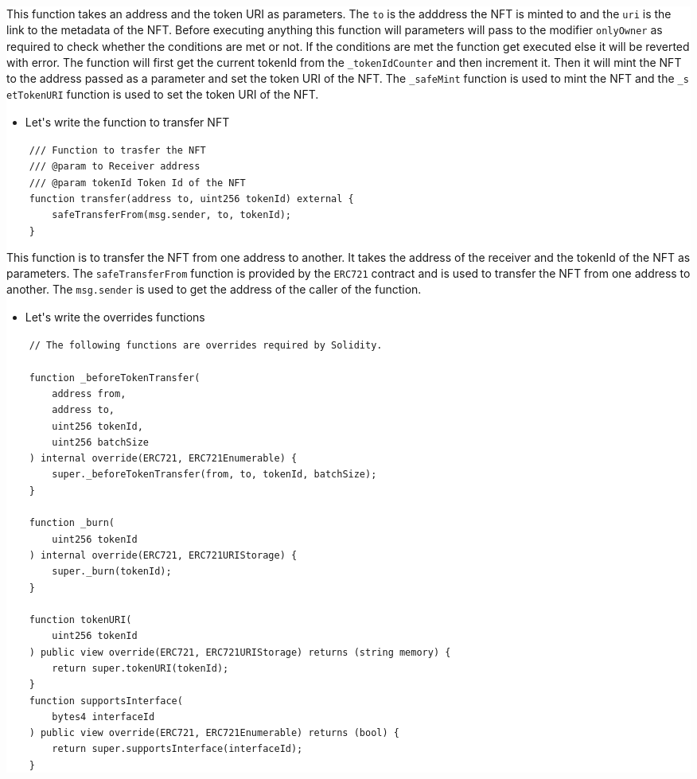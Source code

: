 This function takes an address and the token URI as parameters. The `to` is the adddress the NFT is minted to and the `uri` is the link to the metadata of the NFT. Before executing anything this function will parameters will pass to the modifier `onlyOwner` as required to check whether the conditions are met or not. If the conditions are met the function get executed else it will be reverted with error. The function will first get the current tokenId from the `_tokenIdCounter` and then increment it. Then it will mint the NFT to the address passed as a parameter and set the token URI of the NFT. The `_safeMint` function is used to mint the NFT and the `_setTokenURI` function is used to set the token URI of the NFT.

- Let's write the function to transfer NFT

```solidity
    /// Function to trasfer the NFT
    /// @param to Receiver address
    /// @param tokenId Token Id of the NFT
    function transfer(address to, uint256 tokenId) external {
        safeTransferFrom(msg.sender, to, tokenId);
    }
```
This function is to transfer the NFT from one address to another. It takes the address of the receiver and the tokenId of the NFT as parameters. The `safeTransferFrom` function is provided by the `ERC721` contract and is used to transfer the NFT from one address to another. The `msg.sender` is used to get the address of the caller of the function.

- Let's write the overrides functions

```solidity
    // The following functions are overrides required by Solidity.

    function _beforeTokenTransfer(
        address from,
        address to,
        uint256 tokenId,
        uint256 batchSize
    ) internal override(ERC721, ERC721Enumerable) {
        super._beforeTokenTransfer(from, to, tokenId, batchSize);
    }

    function _burn(
        uint256 tokenId
    ) internal override(ERC721, ERC721URIStorage) {
        super._burn(tokenId);
    }

    function tokenURI(
        uint256 tokenId
    ) public view override(ERC721, ERC721URIStorage) returns (string memory) {
        return super.tokenURI(tokenId);
    }
    function supportsInterface(
        bytes4 interfaceId
    ) public view override(ERC721, ERC721Enumerable) returns (bool) {
        return super.supportsInterface(interfaceId);
    }

````
